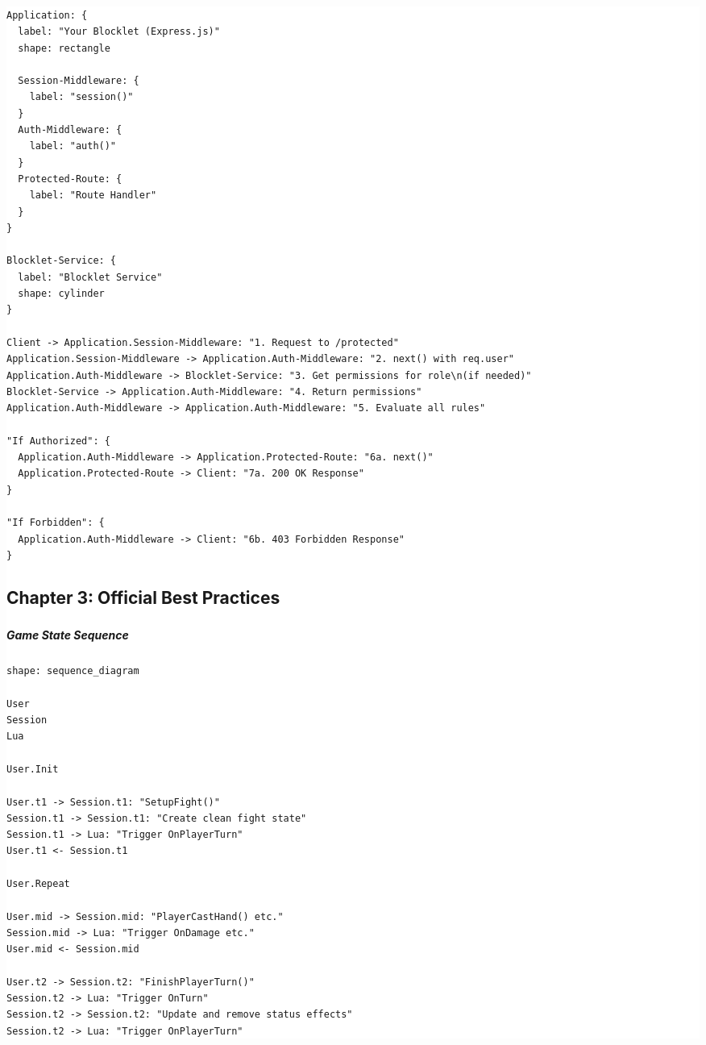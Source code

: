   ```d2
  Application: {
    label: "Your Blocklet (Express.js)"
    shape: rectangle

    Session-Middleware: {
      label: "session()"
    }
    Auth-Middleware: {
      label: "auth()"
    }
    Protected-Route: {
      label: "Route Handler"
    }
  }

  Blocklet-Service: {
    label: "Blocklet Service"
    shape: cylinder
  }

  Client -> Application.Session-Middleware: "1. Request to /protected"
  Application.Session-Middleware -> Application.Auth-Middleware: "2. next() with req.user"
  Application.Auth-Middleware -> Blocklet-Service: "3. Get permissions for role\n(if needed)"
  Blocklet-Service -> Application.Auth-Middleware: "4. Return permissions"
  Application.Auth-Middleware -> Application.Auth-Middleware: "5. Evaluate all rules"

  "If Authorized": {
    Application.Auth-Middleware -> Application.Protected-Route: "6a. next()"
    Application.Protected-Route -> Client: "7a. 200 OK Response"
  }

  "If Forbidden": {
    Application.Auth-Middleware -> Client: "6b. 403 Forbidden Response"
  }
  ```

## Chapter 3: Official Best Practices

##### Game State Sequence
```d2
shape: sequence_diagram

User
Session
Lua

User.Init

User.t1 -> Session.t1: "SetupFight()"
Session.t1 -> Session.t1: "Create clean fight state"
Session.t1 -> Lua: "Trigger OnPlayerTurn"
User.t1 <- Session.t1

User.Repeat

User.mid -> Session.mid: "PlayerCastHand() etc."
Session.mid -> Lua: "Trigger OnDamage etc."
User.mid <- Session.mid

User.t2 -> Session.t2: "FinishPlayerTurn()"
Session.t2 -> Lua: "Trigger OnTurn"
Session.t2 -> Session.t2: "Update and remove status effects"
Session.t2 -> Lua: "Trigger OnPlayerTurn"
```